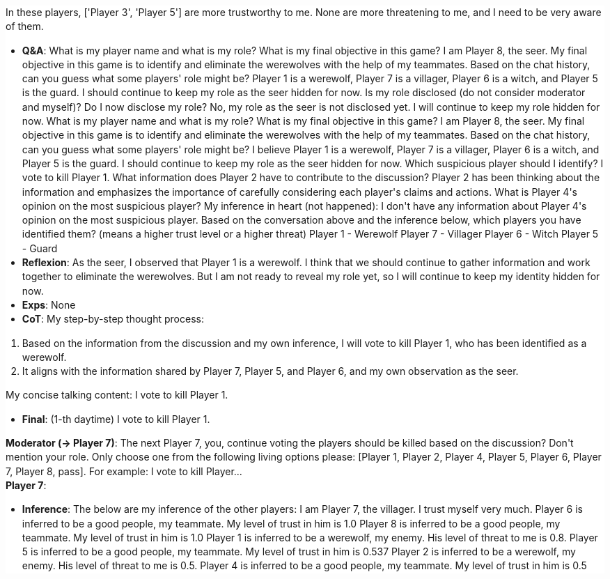 In these players, ['Player 3', 'Player 5'] are more trustworthy to me. None are more threatening to me, and I need to be very aware of them.  
- **Q&A**: What is my player name and what is my role? What is my final objective in this game? I am Player 8, the seer. My final objective in this game is to identify and eliminate the werewolves with the help of my teammates.
Based on the chat history, can you guess what some players' role might be? Player 1 is a werewolf, Player 7 is a villager, Player 6 is a witch, and Player 5 is the guard. I should continue to keep my role as the seer hidden for now.
Is my role disclosed (do not consider moderator and myself)? Do I now disclose my role? No, my role as the seer is not disclosed yet. I will continue to keep my role hidden for now.
What is my player name and what is my role? What is my final objective in this game? I am Player 8, the seer. My final objective in this game is to identify and eliminate the werewolves with the help of my teammates.
Based on the chat history, can you guess what some players' role might be? I believe Player 1 is a werewolf, Player 7 is a villager, Player 6 is a witch, and Player 5 is the guard. I should continue to keep my role as the seer hidden for now.
Which suspicious player should I identify? I vote to kill Player 1.
What information does Player 2 have to contribute to the discussion? Player 2 has been thinking about the information and emphasizes the importance of carefully considering each player's claims and actions.
What is Player 4's opinion on the most suspicious player? My inference in heart (not happened): I don't have any information about Player 4's opinion on the most suspicious player.
Based on the conversation above and the inference below, which players you have identified them? (means a higher trust level or a higher threat) Player 1 - Werewolf Player 7 - Villager Player 6 - Witch Player 5 - Guard  
- **Reflexion**: As the seer, I observed that Player 1 is a werewolf. I think that we should continue to gather information and work together to eliminate the werewolves. But I am not ready to reveal my role yet, so I will continue to keep my identity hidden for now.  
- **Exps**: None  
- **CoT**: My step-by-step thought process:
1. Based on the information from the discussion and my own inference, I will vote to kill Player 1, who has been identified as a werewolf.
2. It aligns with the information shared by Player 7, Player 5, and Player 6, and my own observation as the seer.

My concise talking content: I vote to kill Player 1.  

- **Final**: (1-th daytime) I vote to kill Player 1.  

**Moderator (-> Player 7)**: The next Player 7, you, continue voting the players should be killed based on the discussion? Don't mention your role. Only choose one from the following living options please: [Player 1, Player 2, Player 4, Player 5, Player 6, Player 7, Player 8, pass]. For example: I vote to kill Player...  
**Player 7**:  
- **Inference**: 
The below are my inference of the other players:
I am Player 7, the villager. I trust myself very much.
Player 6 is inferred to be a good people, my teammate. My level of trust in him is 1.0
Player 8 is inferred to be a good people, my teammate. My level of trust in him is 1.0
Player 1 is inferred to be a werewolf, my enemy. His level of threat to me is 0.8.
Player 5 is inferred to be a good people, my teammate. My level of trust in him is 0.537
Player 2 is inferred to be a werewolf, my enemy. His level of threat to me is 0.5.
Player 4 is inferred to be a good people, my teammate. My level of trust in him is 0.5
